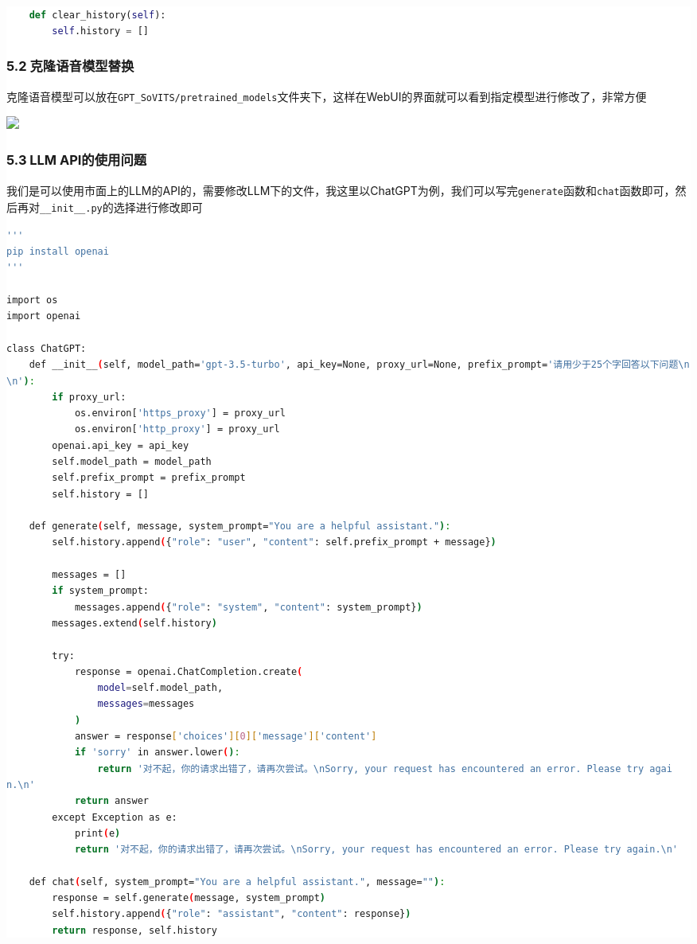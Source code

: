 ```python
    def clear_history(self):
        self.history = []
```



### 5.2 克隆语音模型替换

克隆语音模型可以放在`GPT_SoVITS/pretrained_models`文件夹下，这样在WebUI的界面就可以看到指定模型进行修改了，非常方便

![](docs/WebUI3.png)



### 5.3 LLM API的使用问题

我们是可以使用市面上的LLM的API的，需要修改LLM下的文件，我这里以ChatGPT为例，我们可以写完`generate`函数和`chat`函数即可，然后再对`__init__.py`的选择进行修改即可

```bash
'''
pip install openai
'''

import os
import openai

class ChatGPT:
    def __init__(self, model_path='gpt-3.5-turbo', api_key=None, proxy_url=None, prefix_prompt='请用少于25个字回答以下问题\n\n'):
        if proxy_url:
            os.environ['https_proxy'] = proxy_url
            os.environ['http_proxy'] = proxy_url
        openai.api_key = api_key
        self.model_path = model_path
        self.prefix_prompt = prefix_prompt
        self.history = []

    def generate(self, message, system_prompt="You are a helpful assistant."):
        self.history.append({"role": "user", "content": self.prefix_prompt + message})

        messages = []
        if system_prompt:
            messages.append({"role": "system", "content": system_prompt})
        messages.extend(self.history)

        try:
            response = openai.ChatCompletion.create(
                model=self.model_path,
                messages=messages
            )
            answer = response['choices'][0]['message']['content']
            if 'sorry' in answer.lower():
                return '对不起，你的请求出错了，请再次尝试。\nSorry, your request has encountered an error. Please try again.\n'
            return answer
        except Exception as e:
            print(e)
            return '对不起，你的请求出错了，请再次尝试。\nSorry, your request has encountered an error. Please try again.\n'

    def chat(self, system_prompt="You are a helpful assistant.", message=""):
        response = self.generate(message, system_prompt)
        self.history.append({"role": "assistant", "content": response})
        return response, self.history

```
